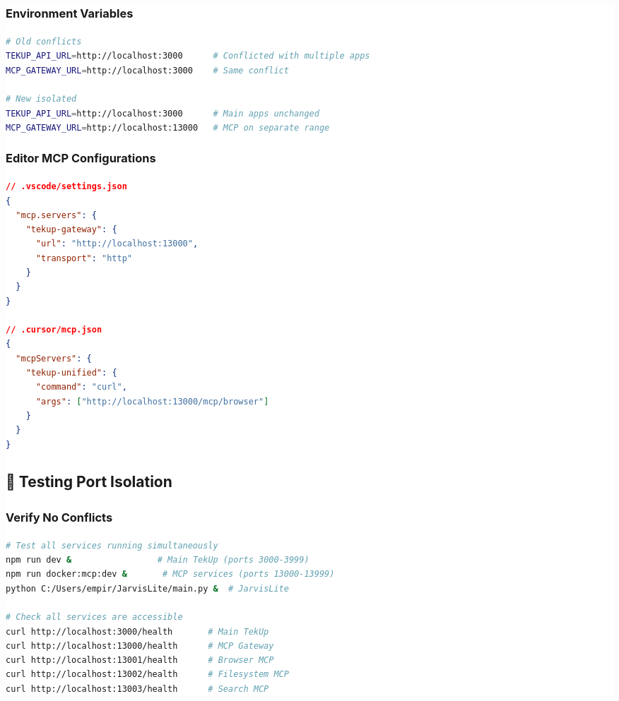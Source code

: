 ### **Environment Variables**
```bash
# Old conflicts
TEKUP_API_URL=http://localhost:3000      # Conflicted with multiple apps
MCP_GATEWAY_URL=http://localhost:3000    # Same conflict

# New isolated
TEKUP_API_URL=http://localhost:3000      # Main apps unchanged
MCP_GATEWAY_URL=http://localhost:13000   # MCP on separate range
```

### **Editor MCP Configurations**
```json
// .vscode/settings.json
{
  "mcp.servers": {
    "tekup-gateway": {
      "url": "http://localhost:13000",
      "transport": "http"
    }
  }
}

// .cursor/mcp.json
{
  "mcpServers": {
    "tekup-unified": {
      "command": "curl",
      "args": ["http://localhost:13000/mcp/browser"]
    }
  }
}
```

## 🧪 **Testing Port Isolation**

### **Verify No Conflicts**
```bash
# Test all services running simultaneously
npm run dev &                 # Main TekUp (ports 3000-3999)
npm run docker:mcp:dev &       # MCP services (ports 13000-13999)
python C:/Users/empir/JarvisLite/main.py &  # JarvisLite

# Check all services are accessible
curl http://localhost:3000/health       # Main TekUp
curl http://localhost:13000/health      # MCP Gateway
curl http://localhost:13001/health      # Browser MCP
curl http://localhost:13002/health      # Filesystem MCP  
curl http://localhost:13003/health      # Search MCP
```
